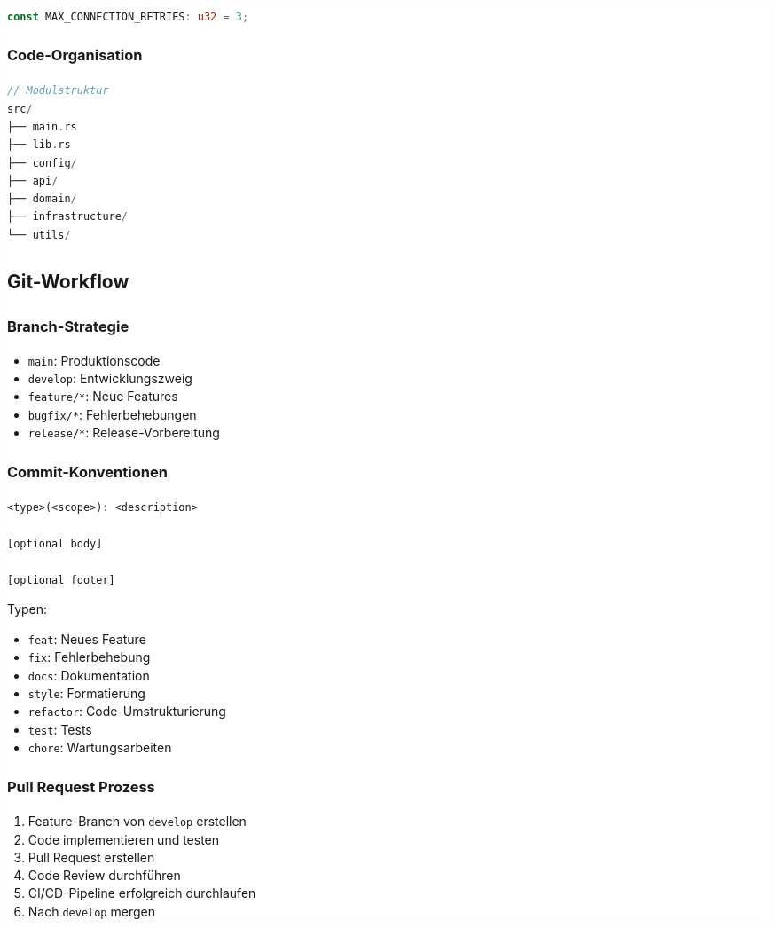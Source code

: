 ```rust
const MAX_CONNECTION_RETRIES: u32 = 3;
```

### Code-Organisation
```rust
// Modulstruktur
src/
├── main.rs
├── lib.rs
├── config/
├── api/
├── domain/
├── infrastructure/
└── utils/
```

## Git-Workflow

### Branch-Strategie
- `main`: Produktionscode
- `develop`: Entwicklungszweig
- `feature/*`: Neue Features
- `bugfix/*`: Fehlerbehebungen
- `release/*`: Release-Vorbereitung

### Commit-Konventionen
```
<type>(<scope>): <description>

[optional body]

[optional footer]
```

Typen:
- `feat`: Neues Feature
- `fix`: Fehlerbehebung
- `docs`: Dokumentation
- `style`: Formatierung
- `refactor`: Code-Umstrukturierung
- `test`: Tests
- `chore`: Wartungsarbeiten

### Pull Request Prozess
1. Feature-Branch von `develop` erstellen
2. Code implementieren und testen
3. Pull Request erstellen
4. Code Review durchführen
5. CI/CD-Pipeline erfolgreich durchlaufen
6. Nach `develop` mergen
